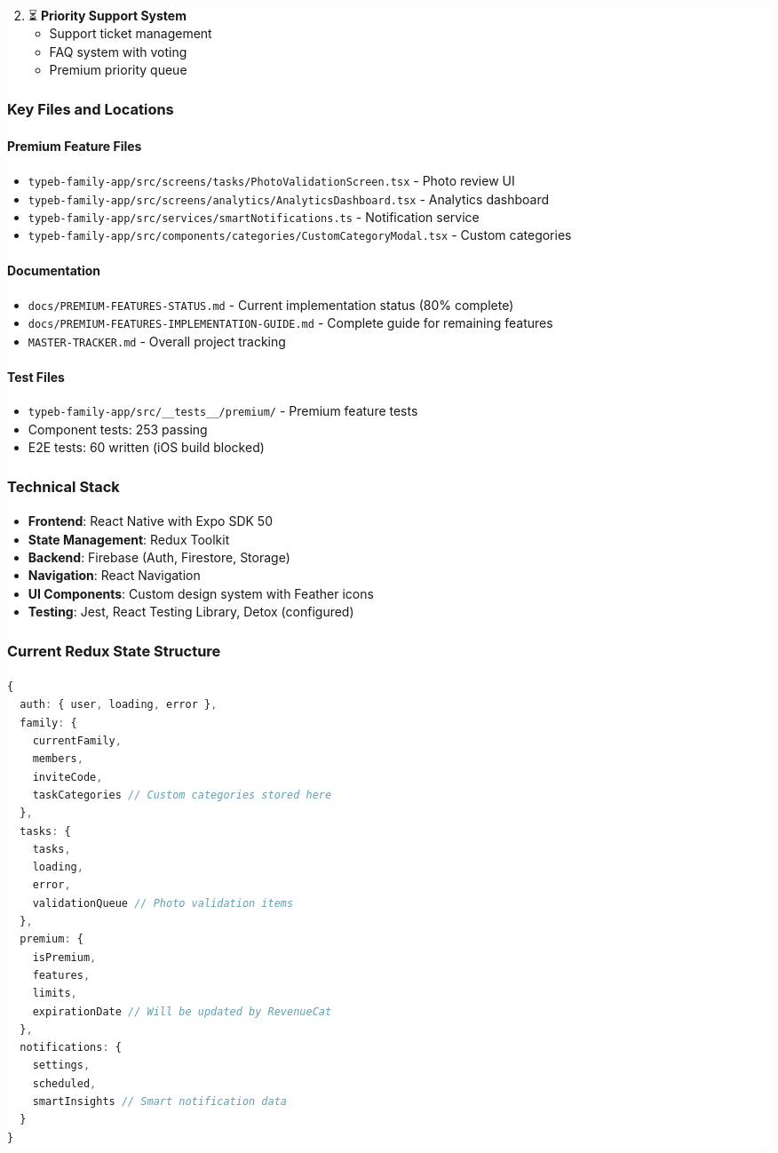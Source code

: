2. ⏳ **Priority Support System**
   - Support ticket management
   - FAQ system with voting
   - Premium priority queue

### Key Files and Locations

#### Premium Feature Files
- `typeb-family-app/src/screens/tasks/PhotoValidationScreen.tsx` - Photo review UI
- `typeb-family-app/src/screens/analytics/AnalyticsDashboard.tsx` - Analytics dashboard
- `typeb-family-app/src/services/smartNotifications.ts` - Notification service
- `typeb-family-app/src/components/categories/CustomCategoryModal.tsx` - Custom categories

#### Documentation
- `docs/PREMIUM-FEATURES-STATUS.md` - Current implementation status (80% complete)
- `docs/PREMIUM-FEATURES-IMPLEMENTATION-GUIDE.md` - Complete guide for remaining features
- `MASTER-TRACKER.md` - Overall project tracking

#### Test Files
- `typeb-family-app/src/__tests__/premium/` - Premium feature tests
- Component tests: 253 passing
- E2E tests: 60 written (iOS build blocked)

### Technical Stack
- **Frontend**: React Native with Expo SDK 50
- **State Management**: Redux Toolkit
- **Backend**: Firebase (Auth, Firestore, Storage)
- **Navigation**: React Navigation
- **UI Components**: Custom design system with Feather icons
- **Testing**: Jest, React Testing Library, Detox (configured)

### Current Redux State Structure
```typescript
{
  auth: { user, loading, error },
  family: { 
    currentFamily, 
    members, 
    inviteCode,
    taskCategories // Custom categories stored here
  },
  tasks: { 
    tasks, 
    loading, 
    error,
    validationQueue // Photo validation items
  },
  premium: { 
    isPremium, 
    features, 
    limits,
    expirationDate // Will be updated by RevenueCat
  },
  notifications: { 
    settings, 
    scheduled,
    smartInsights // Smart notification data
  }
}
```
